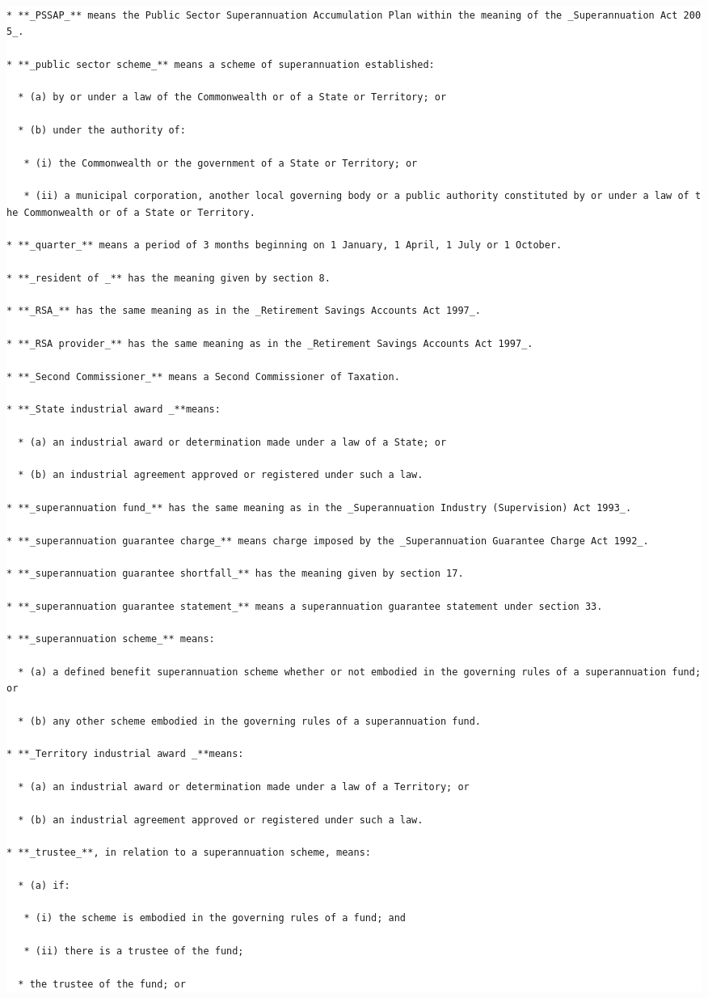     * **_PSSAP_** means the Public Sector Superannuation Accumulation Plan within the meaning of the _Superannuation Act 2005_.

    * **_public sector scheme_** means a scheme of superannuation established:

      * (a) by or under a law of the Commonwealth or of a State or Territory; or

      * (b) under the authority of:

       * (i) the Commonwealth or the government of a State or Territory; or

       * (ii) a municipal corporation, another local governing body or a public authority constituted by or under a law of the Commonwealth or of a State or Territory.

    * **_quarter_** means a period of 3 months beginning on 1 January, 1 April, 1 July or 1 October.

    * **_resident of _** has the meaning given by section 8.

    * **_RSA_** has the same meaning as in the _Retirement Savings Accounts Act 1997_.

    * **_RSA provider_** has the same meaning as in the _Retirement Savings Accounts Act 1997_.

    * **_Second Commissioner_** means a Second Commissioner of Taxation.

    * **_State industrial award _**means:

      * (a) an industrial award or determination made under a law of a State; or

      * (b) an industrial agreement approved or registered under such a law.

    * **_superannuation fund_** has the same meaning as in the _Superannuation Industry (Supervision) Act 1993_.

    * **_superannuation guarantee charge_** means charge imposed by the _Superannuation Guarantee Charge Act 1992_.

    * **_superannuation guarantee shortfall_** has the meaning given by section 17.

    * **_superannuation guarantee statement_** means a superannuation guarantee statement under section 33.

    * **_superannuation scheme_** means:

      * (a) a defined benefit superannuation scheme whether or not embodied in the governing rules of a superannuation fund; or

      * (b) any other scheme embodied in the governing rules of a superannuation fund.

    * **_Territory industrial award _**means:

      * (a) an industrial award or determination made under a law of a Territory; or

      * (b) an industrial agreement approved or registered under such a law.

    * **_trustee_**, in relation to a superannuation scheme, means:

      * (a) if:

       * (i) the scheme is embodied in the governing rules of a fund; and

       * (ii) there is a trustee of the fund;

      * the trustee of the fund; or
